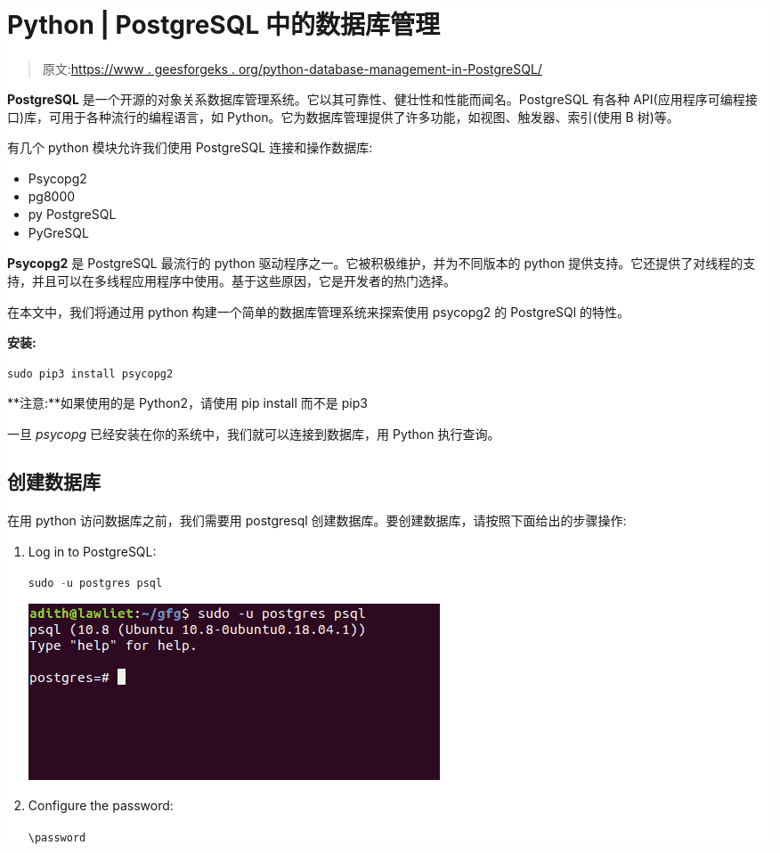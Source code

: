 # Python | PostgreSQL 中的数据库管理

> 原文:[https://www . geesforgeks . org/python-database-management-in-PostgreSQL/](https://www.geeksforgeeks.org/python-database-management-in-postgresql/)

**PostgreSQL** 是一个开源的对象关系数据库管理系统。它以其可靠性、健壮性和性能而闻名。PostgreSQL 有各种 API(应用程序可编程接口)库，可用于各种流行的编程语言，如 Python。它为数据库管理提供了许多功能，如视图、触发器、索引(使用 B 树)等。

有几个 python 模块允许我们使用 PostgreSQL 连接和操作数据库:

*   Psycopg2
*   pg8000
*   py PostgreSQL
*   PyGreSQL

**Psycopg2** 是 PostgreSQL 最流行的 python 驱动程序之一。它被积极维护，并为不同版本的 python 提供支持。它还提供了对线程的支持，并且可以在多线程应用程序中使用。基于这些原因，它是开发者的热门选择。

在本文中，我们将通过用 python 构建一个简单的数据库管理系统来探索使用 psycopg2 的 PostgreSQl 的特性。

**安装:**

```py
sudo pip3 install psycopg2 
```

**注意:**如果使用的是 Python2，请使用 pip install 而不是 pip3

一旦 *psycopg* 已经安装在你的系统中，我们就可以连接到数据库，用 Python 执行查询。

## 创建数据库

在用 python 访问数据库之前，我们需要用 postgresql 创建数据库。要创建数据库，请按照下面给出的步骤操作:

1.  Log in to PostgreSQL:

    ```py
    sudo -u postgres psql
    ```

    ![](img/bdf38554d12de4f7adb89a8d8e15df9a.png)

2.  Configure the password:

    ```py
    \password
    ```
